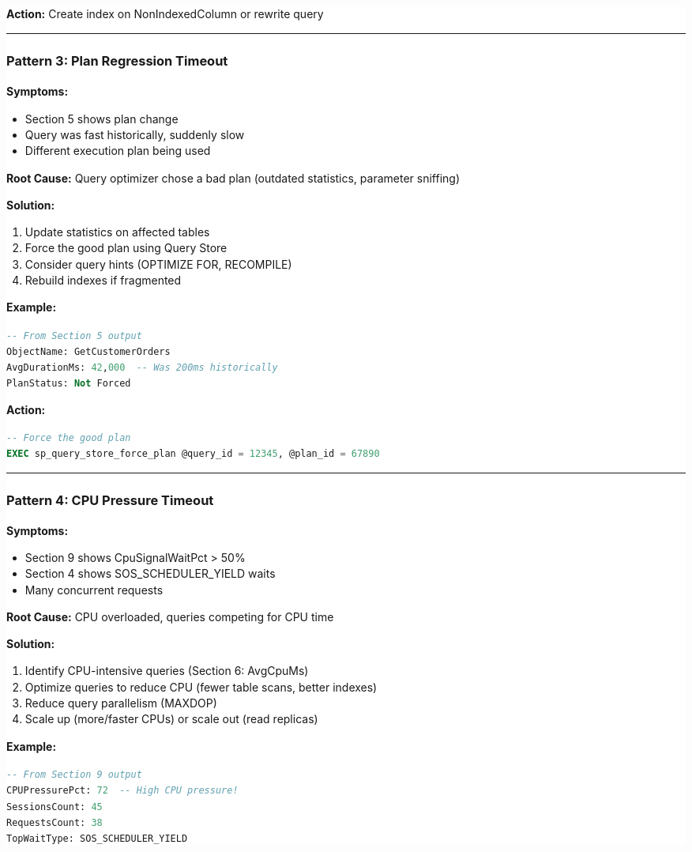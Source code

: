 **Action:** Create index on NonIndexedColumn or rewrite query

---

### Pattern 3: Plan Regression Timeout

**Symptoms:**
- Section 5 shows plan change
- Query was fast historically, suddenly slow
- Different execution plan being used

**Root Cause:** Query optimizer chose a bad plan (outdated statistics, parameter sniffing)

**Solution:**
1. Update statistics on affected tables
2. Force the good plan using Query Store
3. Consider query hints (OPTIMIZE FOR, RECOMPILE)
4. Rebuild indexes if fragmented

**Example:**
```sql
-- From Section 5 output
ObjectName: GetCustomerOrders
AvgDurationMs: 42,000  -- Was 200ms historically
PlanStatus: Not Forced
```

**Action:**
```sql
-- Force the good plan
EXEC sp_query_store_force_plan @query_id = 12345, @plan_id = 67890
```

---

### Pattern 4: CPU Pressure Timeout

**Symptoms:**
- Section 9 shows CpuSignalWaitPct > 50%
- Section 4 shows SOS_SCHEDULER_YIELD waits
- Many concurrent requests

**Root Cause:** CPU overloaded, queries competing for CPU time

**Solution:**
1. Identify CPU-intensive queries (Section 6: AvgCpuMs)
2. Optimize queries to reduce CPU (fewer table scans, better indexes)
3. Reduce query parallelism (MAXDOP)
4. Scale up (more/faster CPUs) or scale out (read replicas)

**Example:**
```sql
-- From Section 9 output
CPUPressurePct: 72  -- High CPU pressure!
SessionsCount: 45
RequestsCount: 38
TopWaitType: SOS_SCHEDULER_YIELD
```
